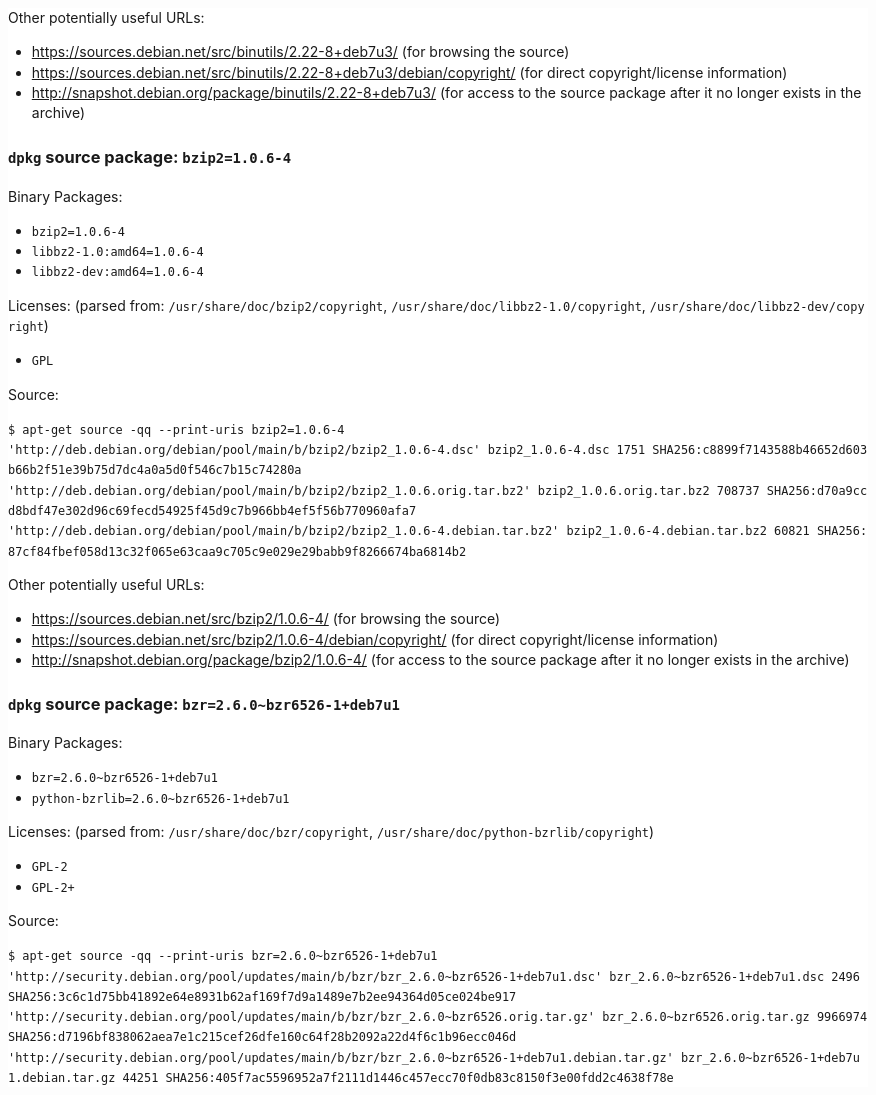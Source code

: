 Other potentially useful URLs:

- https://sources.debian.net/src/binutils/2.22-8+deb7u3/ (for browsing the source)
- https://sources.debian.net/src/binutils/2.22-8+deb7u3/debian/copyright/ (for direct copyright/license information)
- http://snapshot.debian.org/package/binutils/2.22-8+deb7u3/ (for access to the source package after it no longer exists in the archive)

### `dpkg` source package: `bzip2=1.0.6-4`

Binary Packages:

- `bzip2=1.0.6-4`
- `libbz2-1.0:amd64=1.0.6-4`
- `libbz2-dev:amd64=1.0.6-4`

Licenses: (parsed from: `/usr/share/doc/bzip2/copyright`, `/usr/share/doc/libbz2-1.0/copyright`, `/usr/share/doc/libbz2-dev/copyright`)

- `GPL`

Source:

```console
$ apt-get source -qq --print-uris bzip2=1.0.6-4
'http://deb.debian.org/debian/pool/main/b/bzip2/bzip2_1.0.6-4.dsc' bzip2_1.0.6-4.dsc 1751 SHA256:c8899f7143588b46652d603b66b2f51e39b75d7dc4a0a5d0f546c7b15c74280a
'http://deb.debian.org/debian/pool/main/b/bzip2/bzip2_1.0.6.orig.tar.bz2' bzip2_1.0.6.orig.tar.bz2 708737 SHA256:d70a9ccd8bdf47e302d96c69fecd54925f45d9c7b966bb4ef5f56b770960afa7
'http://deb.debian.org/debian/pool/main/b/bzip2/bzip2_1.0.6-4.debian.tar.bz2' bzip2_1.0.6-4.debian.tar.bz2 60821 SHA256:87cf84fbef058d13c32f065e63caa9c705c9e029e29babb9f8266674ba6814b2
```

Other potentially useful URLs:

- https://sources.debian.net/src/bzip2/1.0.6-4/ (for browsing the source)
- https://sources.debian.net/src/bzip2/1.0.6-4/debian/copyright/ (for direct copyright/license information)
- http://snapshot.debian.org/package/bzip2/1.0.6-4/ (for access to the source package after it no longer exists in the archive)

### `dpkg` source package: `bzr=2.6.0~bzr6526-1+deb7u1`

Binary Packages:

- `bzr=2.6.0~bzr6526-1+deb7u1`
- `python-bzrlib=2.6.0~bzr6526-1+deb7u1`

Licenses: (parsed from: `/usr/share/doc/bzr/copyright`, `/usr/share/doc/python-bzrlib/copyright`)

- `GPL-2`
- `GPL-2+`

Source:

```console
$ apt-get source -qq --print-uris bzr=2.6.0~bzr6526-1+deb7u1
'http://security.debian.org/pool/updates/main/b/bzr/bzr_2.6.0~bzr6526-1+deb7u1.dsc' bzr_2.6.0~bzr6526-1+deb7u1.dsc 2496 SHA256:3c6c1d75bb41892e64e8931b62af169f7d9a1489e7b2ee94364d05ce024be917
'http://security.debian.org/pool/updates/main/b/bzr/bzr_2.6.0~bzr6526.orig.tar.gz' bzr_2.6.0~bzr6526.orig.tar.gz 9966974 SHA256:d7196bf838062aea7e1c215cef26dfe160c64f28b2092a22d4f6c1b96ecc046d
'http://security.debian.org/pool/updates/main/b/bzr/bzr_2.6.0~bzr6526-1+deb7u1.debian.tar.gz' bzr_2.6.0~bzr6526-1+deb7u1.debian.tar.gz 44251 SHA256:405f7ac5596952a7f2111d1446c457ecc70f0db83c8150f3e00fdd2c4638f78e
```
